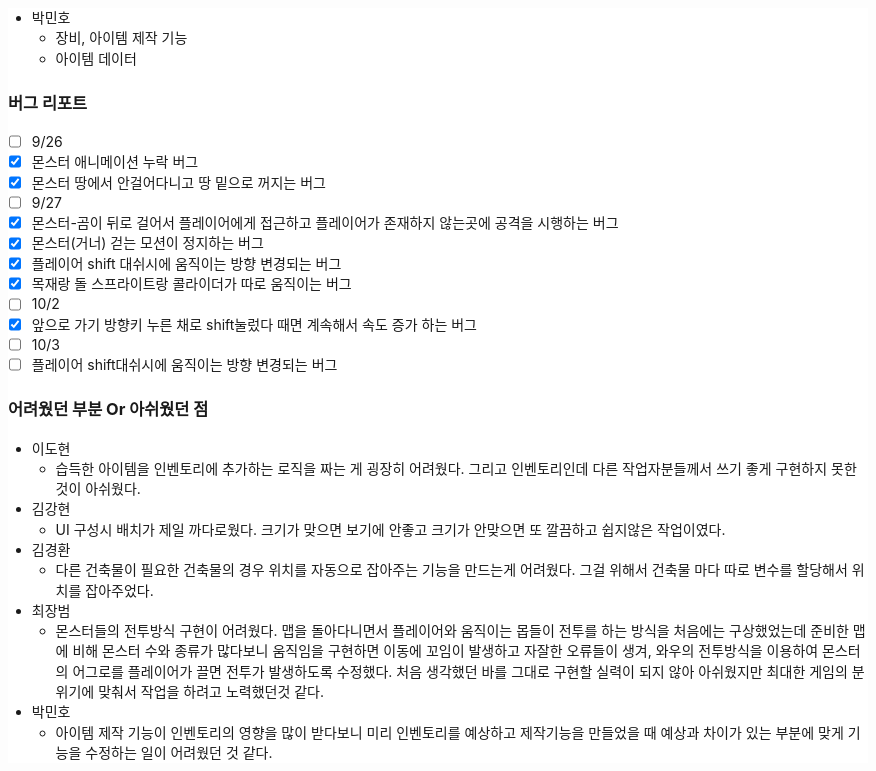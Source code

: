 - 박민호
  - 장비, 아이템 제작 기능
  - 아이템 데이터

### 버그 리포트
- [ ]  9/26
- [x]  몬스터 애니메이션 누락 버그
- [x]  몬스터 땅에서 안걸어다니고 땅 밑으로 꺼지는 버그
- [ ]  9/27
- [x]  몬스터-곰이 뒤로 걸어서 플레이어에게 접근하고 플레이어가 존재하지 않는곳에 공격을 시행하는 버그
- [x]  몬스터(거너) 걷는 모션이 정지하는 버그
- [x]  플레이어 shift 대쉬시에 움직이는 방향 변경되는 버그
- [x]  목재랑 돌 스프라이트랑 콜라이더가 따로 움직이는 버그
- [ ]  10/2
- [x]  앞으로 가기 방향키 누른 채로 shift눌렀다 때면 계속해서 속도 증가 하는 버그
- [ ]  10/3
- [ ]  플레이어 shift대쉬시에 움직이는 방향 변경되는 버그

### 어려웠던 부분 Or 아쉬웠던 점
- 이도현
    - 습득한 아이템을 인벤토리에 추가하는 로직을 짜는 게 굉장히 어려웠다. 그리고 인벤토리인데 다른 작업자분들께서 쓰기 좋게 구현하지 못한 것이 아쉬웠다.
- 김강현
    - UI 구성시 배치가 제일 까다로웠다. 크기가 맞으면 보기에 안좋고 크기가 안맞으면 또 깔끔하고 쉽지않은 작업이였다.
- 김경환
    - 다른 건축물이 필요한 건축물의 경우 위치를 자동으로 잡아주는 기능을 만드는게 어려웠다. 그걸 위해서 건축물 마다 따로 변수를 할당해서 위치를 잡아주었다.
- 최장범
    - 몬스터들의 전투방식 구현이 어려웠다. 맵을 돌아다니면서 플레이어와 움직이는 몹들이 전투를 하는 방식을 처음에는 구상했었는데 준비한 맵에 비해 몬스터 수와 종류가 많다보니 움직임을 구현하면 이동에 꼬임이 발생하고 자잘한 오류들이 생겨, 와우의 전투방식을 이용하여 몬스터의 어그로를 플레이어가 끌면 전투가 발생하도록 수정했다. 처음 생각했던 바를 그대로 구현할 실력이 되지 않아 아쉬웠지만 최대한 게임의 분위기에 맞춰서 작업을 하려고 노력했던것 같다.
- 박민호
    - 아이템 제작 기능이 인벤토리의 영향을 많이 받다보니 미리 인벤토리를 예상하고 제작기능을 만들었을 때 예상과 차이가 있는 부분에 맞게 기능을 수정하는 일이 어려웠던 것 같다.
